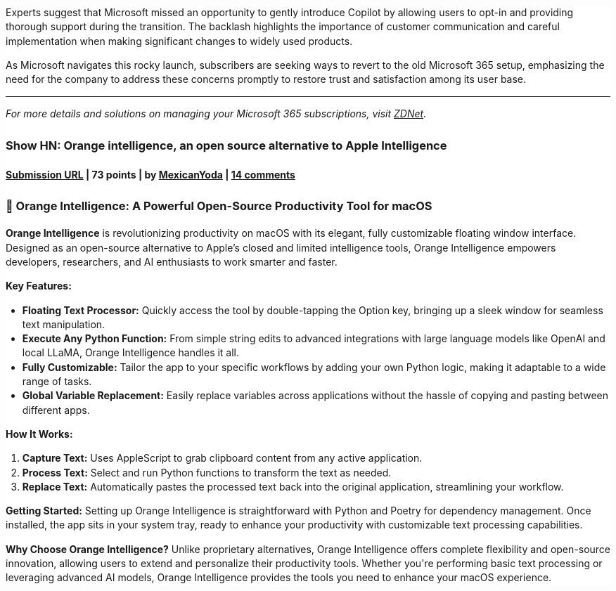 Experts suggest that Microsoft missed an opportunity to gently introduce Copilot by allowing users to opt-in and providing thorough support during the transition. The backlash highlights the importance of customer communication and careful implementation when making significant changes to widely used products.

As Microsoft navigates this rocky launch, subscribers are seeking ways to revert to the old Microsoft 365 setup, emphasizing the need for the company to address these concerns promptly to restore trust and satisfaction among its user base.

---

*For more details and solutions on managing your Microsoft 365 subscriptions, visit [ZDNet](https://www.zdnet.com/).*

### Show HN: Orange intelligence, an open source alternative to Apple Intelligence

#### [Submission URL](https://github.com/sharingan-no-kakashi/orange-intelligence) | 73 points | by [MexicanYoda](https://news.ycombinator.com/user?id=MexicanYoda) | [14 comments](https://news.ycombinator.com/item?id=42829309)

### 🍊 Orange Intelligence: A Powerful Open-Source Productivity Tool for macOS

**Orange Intelligence** is revolutionizing productivity on macOS with its elegant, fully customizable floating window interface. Designed as an open-source alternative to Apple’s closed and limited intelligence tools, Orange Intelligence empowers developers, researchers, and AI enthusiasts to work smarter and faster.

**Key Features:**
- **Floating Text Processor:** Quickly access the tool by double-tapping the Option key, bringing up a sleek window for seamless text manipulation.
- **Execute Any Python Function:** From simple string edits to advanced integrations with large language models like OpenAI and local LLaMA, Orange Intelligence handles it all.
- **Fully Customizable:** Tailor the app to your specific workflows by adding your own Python logic, making it adaptable to a wide range of tasks.
- **Global Variable Replacement:** Easily replace variables across applications without the hassle of copying and pasting between different apps.

**How It Works:**
1. **Capture Text:** Uses AppleScript to grab clipboard content from any active application.
2. **Process Text:** Select and run Python functions to transform the text as needed.
3. **Replace Text:** Automatically pastes the processed text back into the original application, streamlining your workflow.

**Getting Started:**
Setting up Orange Intelligence is straightforward with Python and Poetry for dependency management. Once installed, the app sits in your system tray, ready to enhance your productivity with customizable text processing capabilities.

**Why Choose Orange Intelligence?**
Unlike proprietary alternatives, Orange Intelligence offers complete flexibility and open-source innovation, allowing users to extend and personalize their productivity tools. Whether you're performing basic text processing or leveraging advanced AI models, Orange Intelligence provides the tools you need to enhance your macOS experience.
